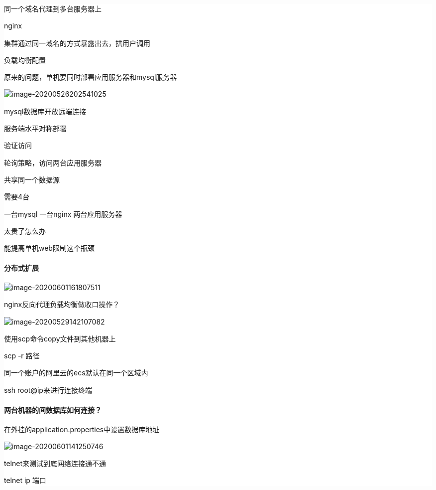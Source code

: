 同一个域名代理到多台服务器上

nginx

集群通过同一域名的方式暴露出去，拱用户调用

负载均衡配置

原来的问题，单机要同时部署应用服务器和mysql服务器

![image-20200526202541025](C:\Users\Administrator\AppData\Roaming\Typora\typora-user-images\image-20200526202541025.png)

mysql数据库开放远端连接

服务端水平对称部署

验证访问

轮询策略，访问两台应用服务器

共享同一个数据源

需要4台

一台mysql 一台nginx 两台应用服务器

太贵了怎么办

能提高单机web限制这个瓶颈







#### 分布式扩展

![image-20200601161807511](C:\Users\Administrator\AppData\Roaming\Typora\typora-user-images\image-20200601161807511.png)

nginx反向代理负载均衡做收口操作？

![image-20200529142107082](C:\Users\Administrator\AppData\Roaming\Typora\typora-user-images\image-20200529142107082.png)

使用scp命令copy文件到其他机器上

scp -r 路径

同一个账户的阿里云的ecs默认在同一个区域内

ssh root@ip来进行连接终端



#### 两台机器的间数据库如何连接？

在外挂的application.properties中设置数据库地址

![image-20200601141250746](C:\Users\Administrator\AppData\Roaming\Typora\typora-user-images\image-20200601141250746.png)

telnet来测试到底网络连接通不通

telnet ip 端口
